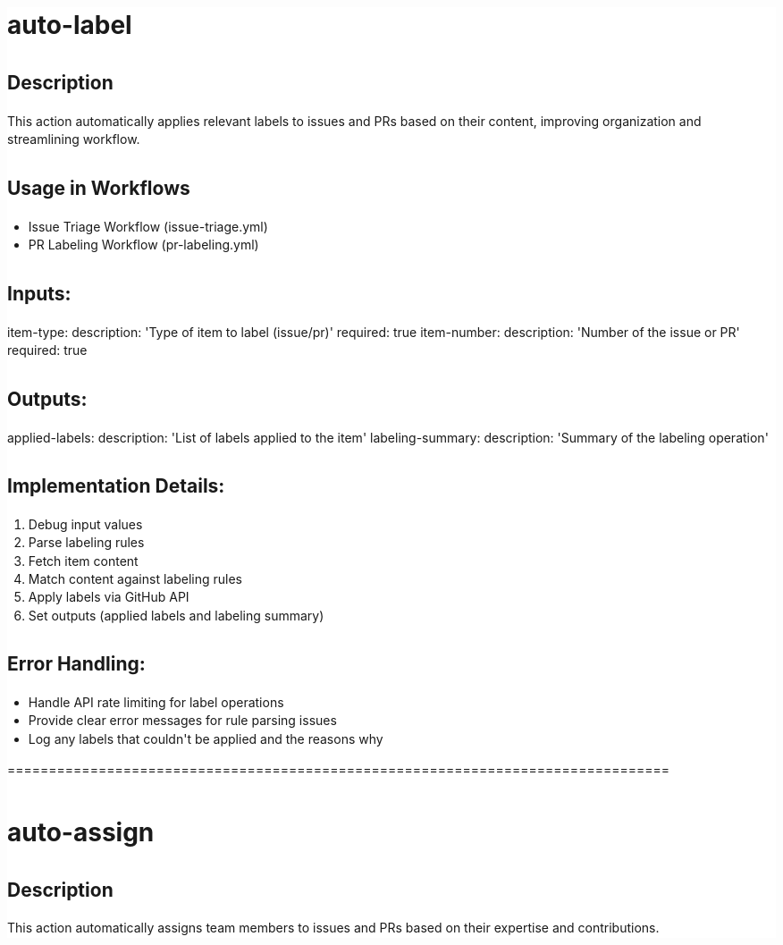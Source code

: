 # auto-label

## Description
This action automatically applies relevant labels to issues and PRs based on their content, improving organization and streamlining workflow.

## Usage in Workflows
- Issue Triage Workflow (issue-triage.yml)
- PR Labeling Workflow (pr-labeling.yml)

## Inputs:
  item-type:
    description: 'Type of item to label (issue/pr)'
    required: true
  item-number:
    description: 'Number of the issue or PR'
    required: true

## Outputs:
  applied-labels:
    description: 'List of labels applied to the item'
  labeling-summary:
    description: 'Summary of the labeling operation'

## Implementation Details:
1. Debug input values
2. Parse labeling rules
3. Fetch item content
4. Match content against labeling rules
5. Apply labels via GitHub API
6. Set outputs (applied labels and labeling summary)

## Error Handling:
- Handle API rate limiting for label operations
- Provide clear error messages for rule parsing issues
- Log any labels that couldn't be applied and the reasons why

================================================================================

# auto-assign

## Description
This action automatically assigns team members to issues and PRs based on their expertise and contributions.
